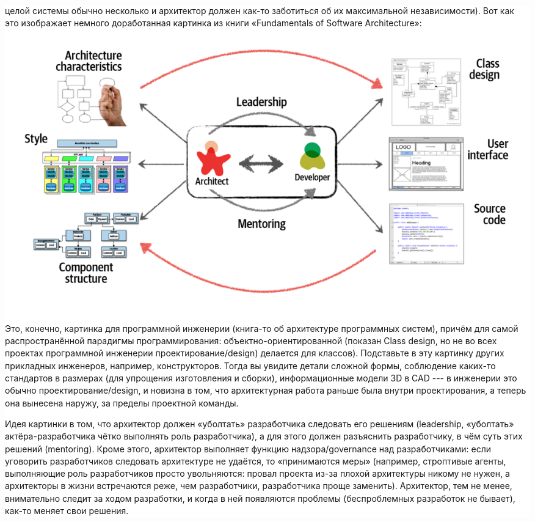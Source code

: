 целой системы обычно несколько и архитектор должен как-то заботиться об
их максимальной независимости). Вот как это изображает немного
доработанная картинка из книги «Fundamentals of Software Architecture»:


![](09-conceptual-and-architectural-design-28.png)


Это, конечно, картинка для программной инженерии (книга-то об
архитектуре программных систем), причём для самой распространённой
парадигмы программирования: объектно-ориентированной (показан Class
design, но не во всех проектах программной инженерии
проектирование/design) делается для классов). Подставьте в эту картинку
других прикладных инженеров, например, конструкторов. Тогда вы увидите
детали сложной формы, соблюдение каких-то стандартов в размерах (для
упрощения изготовления и сборки), информационные модели 3D в CAD --- в
инженерии это обычно проектирование/design, и новизна в том, что
архитектурная работа раньше была внутри проектирования, а теперь она
вынесена наружу, за пределы проектной команды.

Идея картинки в том, что архитектор должен «уболтать» разработчика
следовать его решениям (leadership, «уболтать» актёра-разработчика чётко
выполнять роль разработчика), а для этого должен разъяснить
разработчику, в чём суть этих решений (mentoring). Кроме этого,
архитектор выполняет функцию надзора/governance над разработчиками: если
уговорить разработчиков следовать архитектуре не удаётся, то
«принимаются меры» (например, строптивые агенты, выполняющие роль
разработчиков просто увольняются: провал проекта из-за плохой
архитектуры никому не нужен, а архитекторы в жизни встречаются реже, чем
разработчики, разработчика проще заменить). Архитектор, тем не менее,
внимательно следит за ходом разработки, и когда в ней появляются
проблемы (беспроблемных разработок не бывает), как-то меняет свои
решения.

